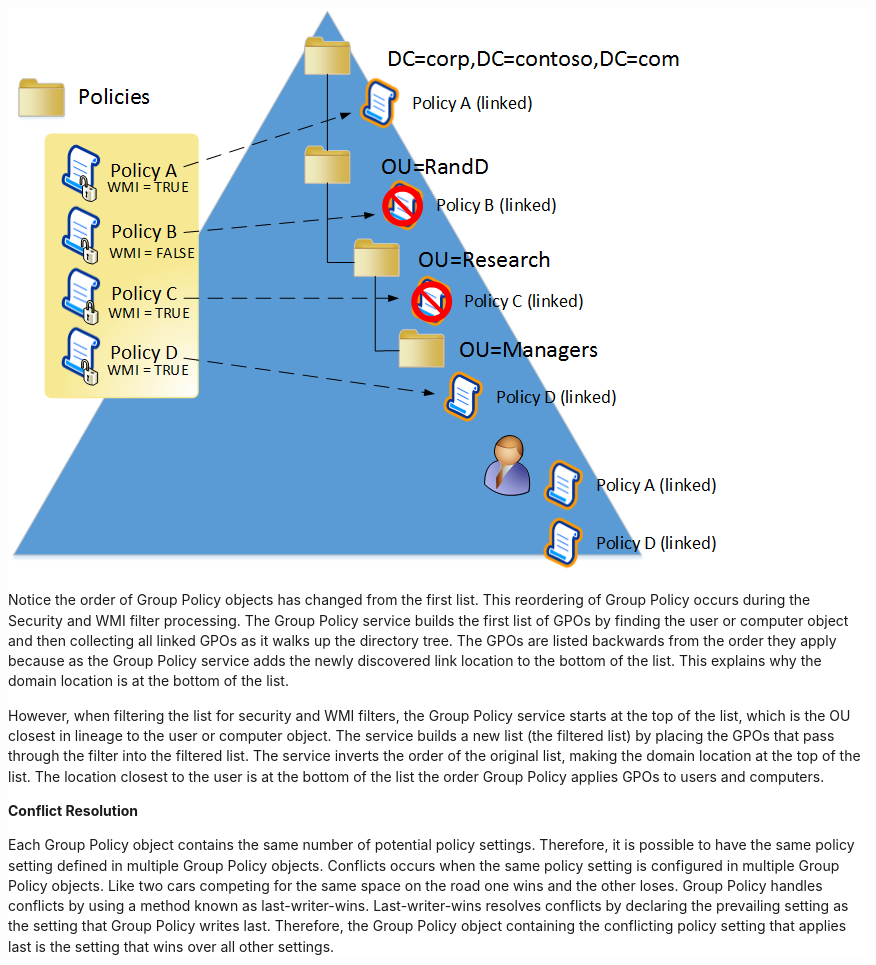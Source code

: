 ![Pyramid representation of a filtered list of applicable Group Policy objects](../../media/group-policy-preferences/GP_PREF_FIG4.png)

Notice the order of Group Policy objects has changed from the first list. This reordering of Group Policy occurs during the Security and WMI filter processing.  The Group Policy service builds the first list of GPOs by finding the user or computer object and then collecting all linked GPOs as it walks up the directory tree.  The GPOs are listed backwards from the order they apply because as the Group Policy service adds the newly discovered link location to the bottom of the list.  This explains why the domain location is at the bottom of the list.

However, when filtering the list for security and WMI filters, the Group Policy service starts at the top of the list, which is the OU closest in lineage to the user or computer object.  The service builds a new list (the filtered list) by placing the GPOs that pass through the filter into the filtered list.  The service inverts the order of the original list, making the domain location at the top of the list.  The location closest to the user is at the bottom of the list  the order Group Policy applies GPOs to users and computers.

**Conflict Resolution**

Each Group Policy object contains the same number of potential policy settings. Therefore, it is possible to have the same policy setting defined in multiple Group Policy objects. Conflicts occurs when the same policy setting is configured in multiple Group Policy objects.  Like two cars competing for the same space on the road one wins and the other loses.  Group Policy handles conflicts by using a method known as last-writer-wins. Last-writer-wins resolves conflicts by declaring the prevailing setting as the setting that Group Policy writes last.  Therefore, the Group Policy object containing the conflicting policy setting that applies last is the setting that wins over all other settings.
